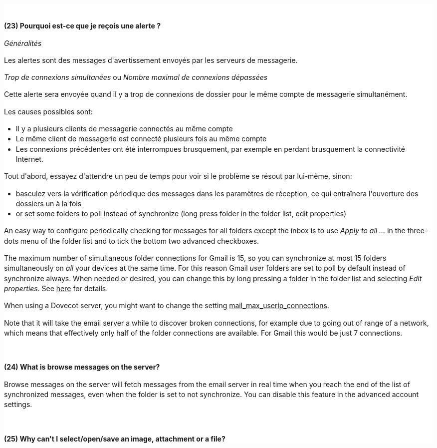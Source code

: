 <br />

<a name="faq23"></a>
**(23) Pourquoi est-ce que je reçois une alerte ?**

*Généralités*

Les alertes sont des messages d'avertissement envoyés par les serveurs de messagerie.

*Trop de connexions simultanées* ou *Nombre maximal de connexions dépassées*

Cette alerte sera envoyée quand il y a trop de connexions de dossier pour le même compte de messagerie simultanément.

Les causes possibles sont:

* Il y a plusieurs clients de messagerie connectés au même compte
* Le même client de messagerie est connecté plusieurs fois au même compte
* Les connexions précédentes ont été interrompues brusquement, par exemple en perdant brusquement la connectivité Internet.

Tout d'abord, essayez d'attendre un peu de temps pour voir si le problème se résout par lui-même, sinon:

* basculez vers la vérification périodique des messages dans les paramètres de réception, ce qui entraînera l'ouverture des dossiers un à la fois
* or set some folders to poll instead of synchronize (long press folder in the folder list, edit properties)

An easy way to configure periodically checking for messages for all folders except the inbox is to use *Apply to all ...* in the three-dots menu of the folder list and to tick the bottom two advanced checkboxes.

The maximum number of simultaneous folder connections for Gmail is 15, so you can synchronize at most 15 folders simultaneously on *all* your devices at the same time. For this reason Gmail *user* folders are set to poll by default instead of synchronize always. When needed or desired, you can change this by long pressing a folder in the folder list and selecting *Edit properties*. See [here](https://support.google.com/mail/answer/7126229) for details.

When using a Dovecot server, you might want to change the setting [mail_max_userip_connections](https://doc.dovecot.org/settings/dovecot_core_settings/#mail-max-userip-connections).

Note that it will take the email server a while to discover broken connections, for example due to going out of range of a network, which means that effectively only half of the folder connections are available. For Gmail this would be just 7 connections.

<br />

<a name="faq24"></a>
**(24) What is browse messages on the server?**

Browse messages on the server will fetch messages from the email server in real time when you reach the end of the list of synchronized messages, even when the folder is set to not synchronize. You can disable this feature in the advanced account settings.

<br />

<a name="faq25"></a>
**(25) Why can't I select/open/save an image, attachment or a file?**
